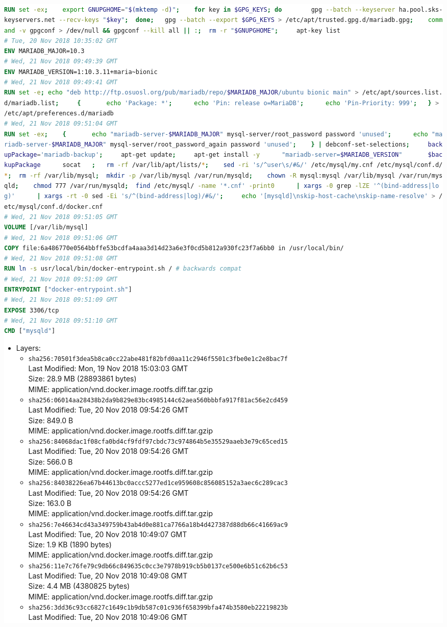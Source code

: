 ```dockerfile
RUN set -ex; 	export GNUPGHOME="$(mktemp -d)"; 	for key in $GPG_KEYS; do 		gpg --batch --keyserver ha.pool.sks-keyservers.net --recv-keys "$key"; 	done; 	gpg --batch --export $GPG_KEYS > /etc/apt/trusted.gpg.d/mariadb.gpg; 	command -v gpgconf > /dev/null && gpgconf --kill all || :; 	rm -r "$GNUPGHOME"; 	apt-key list
# Tue, 20 Nov 2018 10:35:02 GMT
ENV MARIADB_MAJOR=10.3
# Wed, 21 Nov 2018 09:49:39 GMT
ENV MARIADB_VERSION=1:10.3.11+maria~bionic
# Wed, 21 Nov 2018 09:49:41 GMT
RUN set -e;	echo "deb http://ftp.osuosl.org/pub/mariadb/repo/$MARIADB_MAJOR/ubuntu bionic main" > /etc/apt/sources.list.d/mariadb.list; 	{ 		echo 'Package: *'; 		echo 'Pin: release o=MariaDB'; 		echo 'Pin-Priority: 999'; 	} > /etc/apt/preferences.d/mariadb
# Wed, 21 Nov 2018 09:51:04 GMT
RUN set -ex; 	{ 		echo "mariadb-server-$MARIADB_MAJOR" mysql-server/root_password password 'unused'; 		echo "mariadb-server-$MARIADB_MAJOR" mysql-server/root_password_again password 'unused'; 	} | debconf-set-selections; 	backupPackage='mariadb-backup'; 	apt-get update; 	apt-get install -y 		"mariadb-server=$MARIADB_VERSION" 		$backupPackage 		socat 	; 	rm -rf /var/lib/apt/lists/*; 	sed -ri 's/^user\s/#&/' /etc/mysql/my.cnf /etc/mysql/conf.d/*; 	rm -rf /var/lib/mysql; 	mkdir -p /var/lib/mysql /var/run/mysqld; 	chown -R mysql:mysql /var/lib/mysql /var/run/mysqld; 	chmod 777 /var/run/mysqld; 	find /etc/mysql/ -name '*.cnf' -print0 		| xargs -0 grep -lZE '^(bind-address|log)' 		| xargs -rt -0 sed -Ei 's/^(bind-address|log)/#&/'; 	echo '[mysqld]\nskip-host-cache\nskip-name-resolve' > /etc/mysql/conf.d/docker.cnf
# Wed, 21 Nov 2018 09:51:05 GMT
VOLUME [/var/lib/mysql]
# Wed, 21 Nov 2018 09:51:06 GMT
COPY file:6a486770e0564bbffe53bcdfa4aaa3d14d23a6e3f0cd5b812a930fc23f7a6bb0 in /usr/local/bin/ 
# Wed, 21 Nov 2018 09:51:08 GMT
RUN ln -s usr/local/bin/docker-entrypoint.sh / # backwards compat
# Wed, 21 Nov 2018 09:51:09 GMT
ENTRYPOINT ["docker-entrypoint.sh"]
# Wed, 21 Nov 2018 09:51:09 GMT
EXPOSE 3306/tcp
# Wed, 21 Nov 2018 09:51:10 GMT
CMD ["mysqld"]
```

-	Layers:
	-	`sha256:70501f3dea5b8ca0cc22abe481f82bfd0aa11c2946f5501c3fbe0e1c2e8bac7f`  
		Last Modified: Mon, 19 Nov 2018 15:03:03 GMT  
		Size: 28.9 MB (28893861 bytes)  
		MIME: application/vnd.docker.image.rootfs.diff.tar.gzip
	-	`sha256:06014aa28438b2da9b829e83bc4985144c62aea560bbbfa917f81ac56e2cd459`  
		Last Modified: Tue, 20 Nov 2018 09:54:26 GMT  
		Size: 849.0 B  
		MIME: application/vnd.docker.image.rootfs.diff.tar.gzip
	-	`sha256:84068dac1f08cfa0bd4cf9fdf97cbdc73c974864b5e35529aaeb3e79c65ced15`  
		Last Modified: Tue, 20 Nov 2018 09:54:26 GMT  
		Size: 566.0 B  
		MIME: application/vnd.docker.image.rootfs.diff.tar.gzip
	-	`sha256:84038226ea67b44613bc0accc5277ed1ce959608c856085152a3aec6c289cac3`  
		Last Modified: Tue, 20 Nov 2018 09:54:26 GMT  
		Size: 163.0 B  
		MIME: application/vnd.docker.image.rootfs.diff.tar.gzip
	-	`sha256:7e46634cd43a349759b43ab4d0e881ca7766a18b4d427387d88db66c41669ac9`  
		Last Modified: Tue, 20 Nov 2018 10:49:07 GMT  
		Size: 1.9 KB (1890 bytes)  
		MIME: application/vnd.docker.image.rootfs.diff.tar.gzip
	-	`sha256:11e7c76fe79c9db66c849635c0cc3e7978b919cb5b0137ce500e6b51c62b6c53`  
		Last Modified: Tue, 20 Nov 2018 10:49:08 GMT  
		Size: 4.4 MB (4380825 bytes)  
		MIME: application/vnd.docker.image.rootfs.diff.tar.gzip
	-	`sha256:3dd36c93cc6827c1649c1b9db587c01c936f658399bfa474b3580eb22219823b`  
		Last Modified: Tue, 20 Nov 2018 10:49:06 GMT  